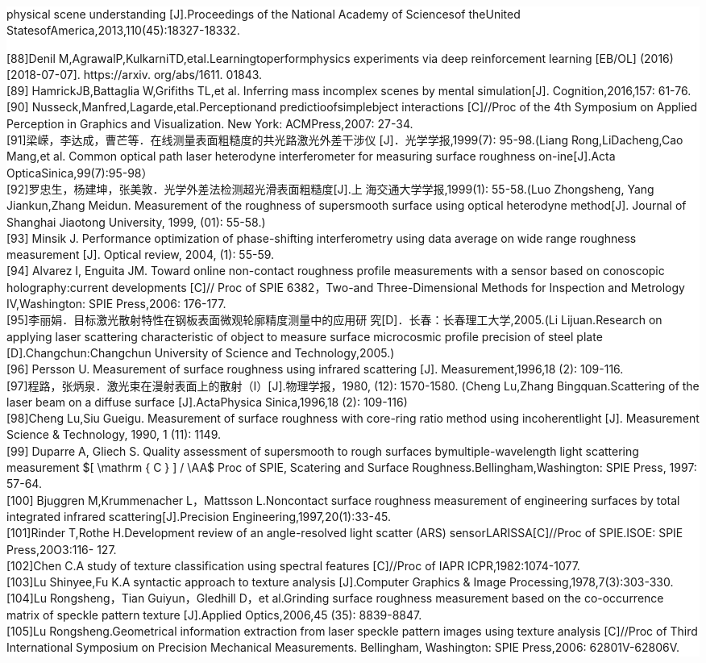 physical scene understanding [J].Proceedings of the National Academy of Sciencesof theUnited StatesofAmerica,2013,110(45):18327-18332.

[88]Denil M,AgrawalP,KulkarniTD,etal.Learningtoperformphysics experiments via deep reinforcement learning [EB/OL] (2016)[2018-07-07]. https://arxiv. org/abs/1611. 01843.   
[89] HamrickJB,Battaglia W,Grifiths TL,et al. Inferring mass incomplex scenes by mental simulation[J]. Cognition,2016,157: 61-76.   
[90] Nusseck,Manfred,Lagarde,etal.Perceptionand predictioofsimplebject interactions [C]//Proc of the 4th Symposium on Applied Perception in Graphics and Visualization. New York: ACMPress,2007: 27-34.   
[91]梁嵘，李达成，曹芒等．在线测量表面粗糙度的共光路激光外差干涉仪 [J]．光学学报,1999(7): 95-98.(Liang Rong,LiDacheng,Cao Mang,et al. Common optical path laser heterodyne interferometer for measuring surface roughness on-ine[J].Acta OpticaSinica,99(7):95-98）   
[92]罗忠生，杨建坤，张美敦．光学外差法检测超光滑表面粗糙度[J].上 海交通大学学报,1999(1): 55-58.(Luo Zhongsheng, Yang Jiankun,Zhang Meidun. Measurement of the roughness of supersmooth surface using optical heterodyne method[J]. Journal of Shanghai Jiaotong University, 1999, (01): 55-58.)   
[93] Minsik J. Performance optimization of phase-shifting interferometry using data average on wide range roughness measurement [J]. Optical review, 2004, (1): 55-59.   
[94] Alvarez I, Enguita JM. Toward online non-contact roughness profile measurements with a sensor based on conoscopic holography:current developments [C]// Proc of SPIE 6382，Two-and Three-Dimensional Methods for Inspection and Metrology IV,Washington: SPIE Press,2006: 176-177.   
[95]李丽娟．目标激光散射特性在钢板表面微观轮廓精度测量中的应用研 究[D]．长春：长春理工大学,2005.(Li Lijuan.Research on applying laser scattering characteristic of object to measure surface microcosmic profile precision of steel plate [D].Changchun:Changchun University of Science and Technology,2005.)   
[96] Persson U. Measurement of surface roughness using infrared scattering [J]. Measurement,1996,18 (2): 109-116.   
[97]程路，张炳泉．激光束在漫射表面上的散射（I）[J].物理学报，1980, (12): 1570-1580. (Cheng Lu,Zhang Bingquan.Scattering of the laser beam on a diffuse surface [J].ActaPhysica Sinica,1996,18 (2): 109-116)   
[98]Cheng Lu,Siu Gueigu. Measurement of surface roughness with core-ring ratio method using incoherentlight [J]. Measurement Science & Technology, 1990, 1 (11): 1149.   
[99] Duparre A, Gliech S. Quality assessment of supersmooth to rough surfaces bymultiple-wavelength light scattering measurement $[ \mathrm { C } ] / \AA$ Proc of SPIE, Scatering and Surface Roughness.Bellingham,Washington: SPIE Press, 1997: 57-64.   
[100] Bjuggren M,Krummenacher L，Mattsson L.Noncontact surface roughness measurement of engineering surfaces by total integrated infrared scattering[J].Precision Engineering,1997,20(1):33-45.   
[101]Rinder T,Rothe H.Development review of an angle-resolved light scatter (ARS) sensorLARISSA[C]//Proc of SPIE.ISOE: SPIE Press,20O3:116- 127.   
[102]Chen C.A study of texture classification using spectral features [C]//Proc of IAPR ICPR,1982:1074-1077.   
[103]Lu Shinyee,Fu K.A syntactic approach to texture analysis [J].Computer Graphics & Image Processing,1978,7(3):303-330.   
[104]Lu Rongsheng，Tian Guiyun，Gledhill D，et al.Grinding surface roughness measurement based on the co-occurrence matrix of speckle pattern texture [J].Applied Optics,2006,45 (35): 8839-8847.   
[105]Lu Rongsheng.Geometrical information extraction from laser speckle pattern images using texture analysis [C]//Proc of Third International Symposium on Precision Mechanical Measurements. Bellingham, Washington: SPIE Press,2006: 62801V-62806V.